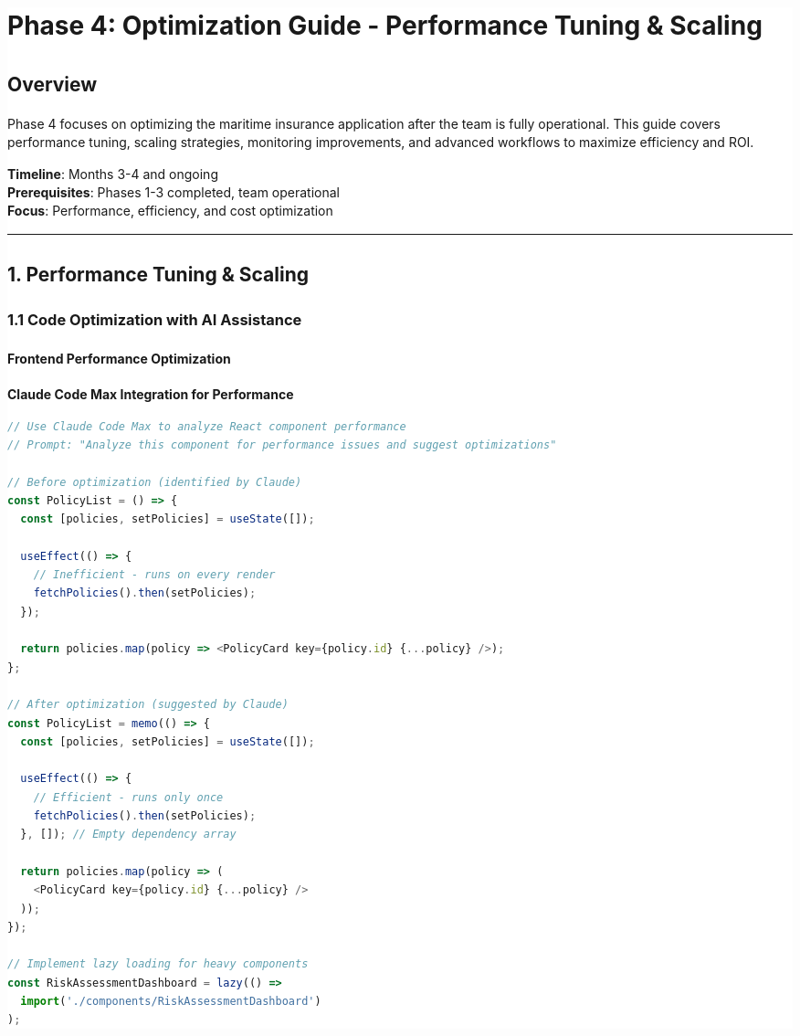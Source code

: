 # Phase 4: Optimization Guide - Performance Tuning & Scaling

## Overview

Phase 4 focuses on optimizing the maritime insurance application after the team is fully operational. This guide covers performance tuning, scaling strategies, monitoring improvements, and advanced workflows to maximize efficiency and ROI.

**Timeline**: Months 3-4 and ongoing  
**Prerequisites**: Phases 1-3 completed, team operational  
**Focus**: Performance, efficiency, and cost optimization

---

## 1. Performance Tuning & Scaling

### 1.1 Code Optimization with AI Assistance

#### Frontend Performance Optimization

**Claude Code Max Integration for Performance**
```typescript
// Use Claude Code Max to analyze React component performance
// Prompt: "Analyze this component for performance issues and suggest optimizations"

// Before optimization (identified by Claude)
const PolicyList = () => {
  const [policies, setPolicies] = useState([]);
  
  useEffect(() => {
    // Inefficient - runs on every render
    fetchPolicies().then(setPolicies);
  });
  
  return policies.map(policy => <PolicyCard key={policy.id} {...policy} />);
};

// After optimization (suggested by Claude)
const PolicyList = memo(() => {
  const [policies, setPolicies] = useState([]);
  
  useEffect(() => {
    // Efficient - runs only once
    fetchPolicies().then(setPolicies);
  }, []); // Empty dependency array
  
  return policies.map(policy => (
    <PolicyCard key={policy.id} {...policy} />
  ));
});

// Implement lazy loading for heavy components
const RiskAssessmentDashboard = lazy(() => 
  import('./components/RiskAssessmentDashboard')
);
```
